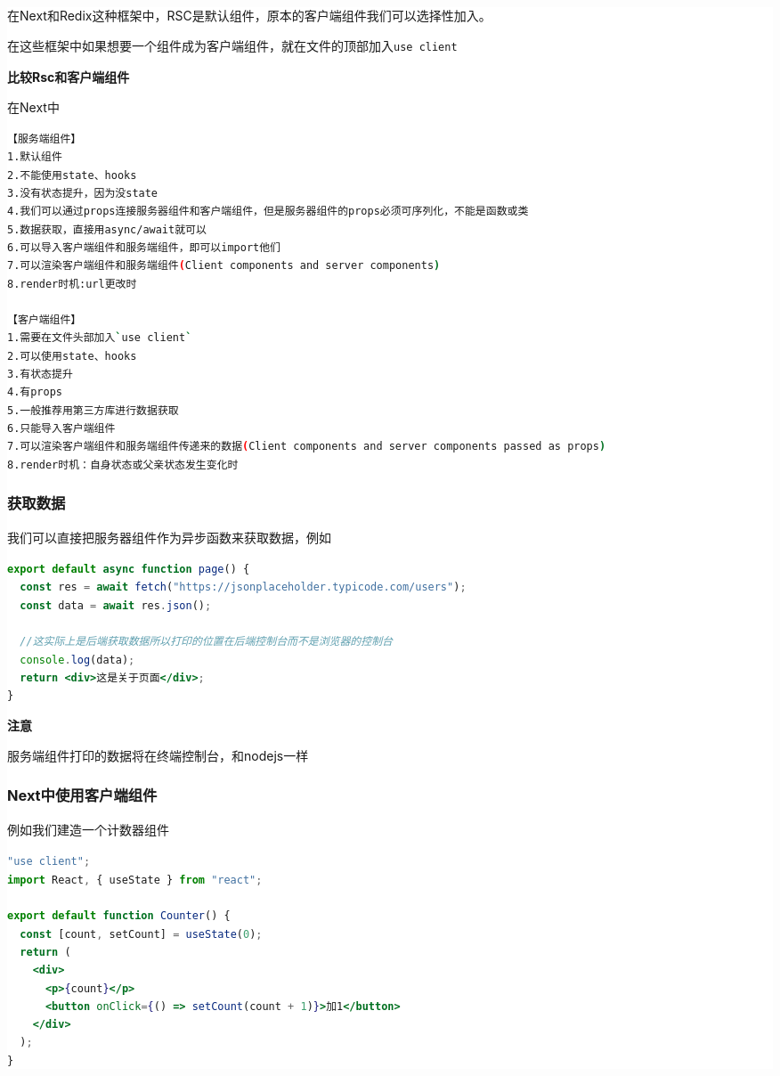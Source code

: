 在Next和Redix这种框架中，RSC是默认组件，原本的客户端组件我们可以选择性加入。

在这些框架中如果想要一个组件成为客户端组件，就在文件的顶部加入`use client`

**比较Rsc和客户端组件**

在Next中

```sh
【服务端组件】
1.默认组件
2.不能使用state、hooks
3.没有状态提升，因为没state
4.我们可以通过props连接服务器组件和客户端组件，但是服务器组件的props必须可序列化，不能是函数或类
5.数据获取，直接用async/await就可以
6.可以导入客户端组件和服务端组件，即可以import他们
7.可以渲染客户端组件和服务端组件(Client components and server components)
8.render时机:url更改时

【客户端组件】
1.需要在文件头部加入`use client`
2.可以使用state、hooks
3.有状态提升
4.有props
5.一般推荐用第三方库进行数据获取
6.只能导入客户端组件
7.可以渲染客户端组件和服务端组件传递来的数据(Client components and server components passed as props)
8.render时机：自身状态或父亲状态发生变化时
```

### 获取数据

我们可以直接把服务器组件作为异步函数来获取数据，例如

```jsx
export default async function page() {
  const res = await fetch("https://jsonplaceholder.typicode.com/users");
  const data = await res.json();

  //这实际上是后端获取数据所以打印的位置在后端控制台而不是浏览器的控制台
  console.log(data);
  return <div>这是关于页面</div>;
}
```

**注意**

服务端组件打印的数据将在终端控制台，和nodejs一样

### Next中使用客户端组件

例如我们建造一个计数器组件

```jsx
"use client";
import React, { useState } from "react";

export default function Counter() {
  const [count, setCount] = useState(0);
  return (
    <div>
      <p>{count}</p>
      <button onClick={() => setCount(count + 1)}>加1</button>
    </div>
  );
}
```
